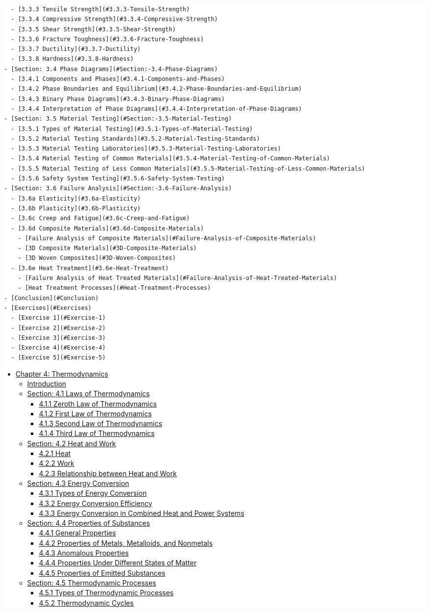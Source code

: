       - [3.3.3 Tensile Strength](#3.3.3-Tensile-Strength)
      - [3.3.4 Compressive Strength](#3.3.4-Compressive-Strength)
      - [3.3.5 Shear Strength](#3.3.5-Shear-Strength)
      - [3.3.6 Fracture Toughness](#3.3.6-Fracture-Toughness)
      - [3.3.7 Ductility](#3.3.7-Ductility)
      - [3.3.8 Hardness](#3.3.8-Hardness)
    - [Section: 3.4 Phase Diagrams](#Section:-3.4-Phase-Diagrams)
      - [3.4.1 Components and Phases](#3.4.1-Components-and-Phases)
      - [3.4.2 Phase Boundaries and Equilibrium](#3.4.2-Phase-Boundaries-and-Equilibrium)
      - [3.4.3 Binary Phase Diagrams](#3.4.3-Binary-Phase-Diagrams)
      - [3.4.4 Interpretation of Phase Diagrams](#3.4.4-Interpretation-of-Phase-Diagrams)
    - [Section: 3.5 Material Testing](#Section:-3.5-Material-Testing)
      - [3.5.1 Types of Material Testing](#3.5.1-Types-of-Material-Testing)
      - [3.5.2 Material Testing Standards](#3.5.2-Material-Testing-Standards)
      - [3.5.3 Material Testing Laboratories](#3.5.3-Material-Testing-Laboratories)
      - [3.5.4 Material Testing of Common Materials](#3.5.4-Material-Testing-of-Common-Materials)
      - [3.5.5 Material Testing of Less Common Materials](#3.5.5-Material-Testing-of-Less-Common-Materials)
      - [3.5.6 Safety System Testing](#3.5.6-Safety-System-Testing)
    - [Section: 3.6 Failure Analysis](#Section:-3.6-Failure-Analysis)
      - [3.6a Elasticity](#3.6a-Elasticity)
      - [3.6b Plasticity](#3.6b-Plasticity)
      - [3.6c Creep and Fatigue](#3.6c-Creep-and-Fatigue)
      - [3.6d Composite Materials](#3.6d-Composite-Materials)
        - [Failure Analysis of Composite Materials](#Failure-Analysis-of-Composite-Materials)
        - [3D Composite Materials](#3D-Composite-Materials)
        - [3D Woven Composites](#3D-Woven-Composites)
      - [3.6e Heat Treatment](#3.6e-Heat-Treatment)
        - [Failure Analysis of Heat Treated Materials](#Failure-Analysis-of-Heat-Treated-Materials)
        - [Heat Treatment Processes](#Heat-Treatment-Processes)
    - [Conclusion](#Conclusion)
    - [Exercises](#Exercises)
      - [Exercise 1](#Exercise-1)
      - [Exercise 2](#Exercise-2)
      - [Exercise 3](#Exercise-3)
      - [Exercise 4](#Exercise-4)
      - [Exercise 5](#Exercise-5)
  - [Chapter 4: Thermodynamics](#Chapter-4:-Thermodynamics)
    - [Introduction](#Introduction)
    - [Section: 4.1 Laws of Thermodynamics](#Section:-4.1-Laws-of-Thermodynamics)
      - [4.1.1 Zeroth Law of Thermodynamics](#4.1.1-Zeroth-Law-of-Thermodynamics)
      - [4.1.2 First Law of Thermodynamics](#4.1.2-First-Law-of-Thermodynamics)
      - [4.1.3 Second Law of Thermodynamics](#4.1.3-Second-Law-of-Thermodynamics)
      - [4.1.4 Third Law of Thermodynamics](#4.1.4-Third-Law-of-Thermodynamics)
    - [Section: 4.2 Heat and Work](#Section:-4.2-Heat-and-Work)
      - [4.2.1 Heat](#4.2.1-Heat)
      - [4.2.2 Work](#4.2.2-Work)
      - [4.2.3 Relationship between Heat and Work](#4.2.3-Relationship-between-Heat-and-Work)
    - [Section: 4.3 Energy Conversion](#Section:-4.3-Energy-Conversion)
      - [4.3.1 Types of Energy Conversion](#4.3.1-Types-of-Energy-Conversion)
      - [4.3.2 Energy Conversion Efficiency](#4.3.2-Energy-Conversion-Efficiency)
      - [4.3.3 Energy Conversion in Combined Heat and Power Systems](#4.3.3-Energy-Conversion-in-Combined-Heat-and-Power-Systems)
    - [Section: 4.4 Properties of Substances](#Section:-4.4-Properties-of-Substances)
      - [4.4.1 General Properties](#4.4.1-General-Properties)
      - [4.4.2 Properties of Metals, Metalloids, and Nonmetals](#4.4.2-Properties-of-Metals,-Metalloids,-and-Nonmetals)
      - [4.4.3 Anomalous Properties](#4.4.3-Anomalous-Properties)
      - [4.4.4 Properties Under Different States of Matter](#4.4.4-Properties-Under-Different-States-of-Matter)
      - [4.4.5 Properties of Emitted Substances](#4.4.5-Properties-of-Emitted-Substances)
    - [Section: 4.5 Thermodynamic Processes](#Section:-4.5-Thermodynamic-Processes)
      - [4.5.1 Types of Thermodynamic Processes](#4.5.1-Types-of-Thermodynamic-Processes)
      - [4.5.2 Thermodynamic Cycles](#4.5.2-Thermodynamic-Cycles)